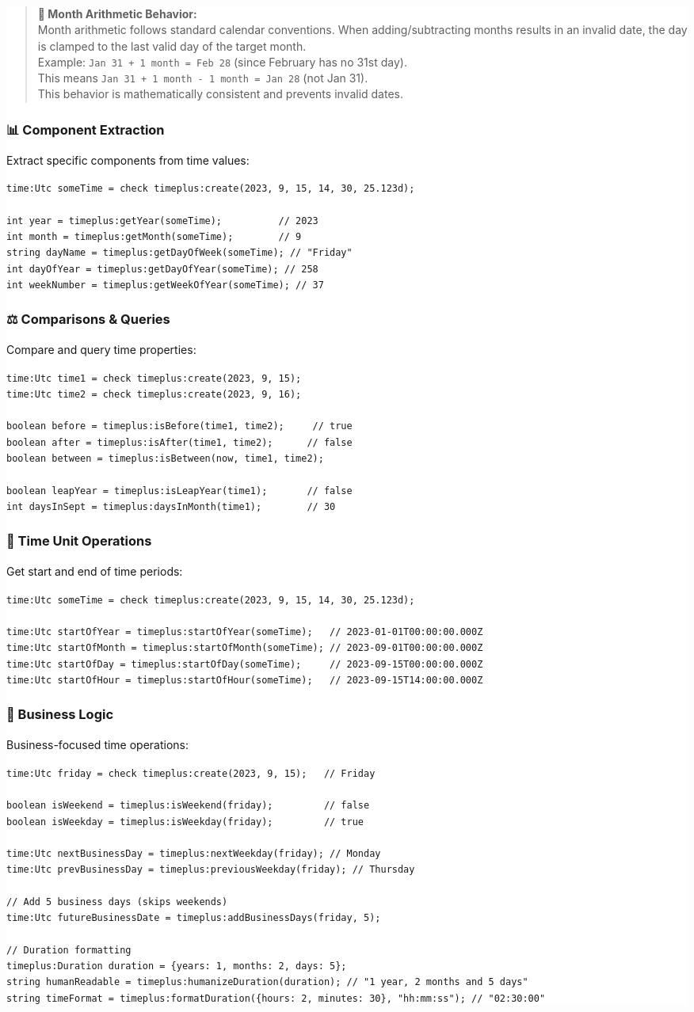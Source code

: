 > **📝 Month Arithmetic Behavior:**  
> Month arithmetic follows standard calendar conventions. When adding/subtracting months results in an invalid date, the day is clamped to the last valid day of the target month.  
> Example: `Jan 31 + 1 month = Feb 28` (since February has no 31st day).  
> This means `Jan 31 + 1 month - 1 month = Jan 28` (not Jan 31).  
> This behavior is mathematically consistent and prevents invalid dates.

### 📊 Component Extraction
Extract specific components from time values:
```ballerina
time:Utc someTime = check timeplus:create(2023, 9, 15, 14, 30, 25.123d);

int year = timeplus:getYear(someTime);          // 2023
int month = timeplus:getMonth(someTime);        // 9
string dayName = timeplus:getDayOfWeek(someTime); // "Friday"
int dayOfYear = timeplus:getDayOfYear(someTime); // 258
int weekNumber = timeplus:getWeekOfYear(someTime); // 37
```

### ⚖️ Comparisons & Queries
Compare and query time properties:
```ballerina
time:Utc time1 = check timeplus:create(2023, 9, 15);
time:Utc time2 = check timeplus:create(2023, 9, 16);

boolean before = timeplus:isBefore(time1, time2);     // true
boolean after = timeplus:isAfter(time1, time2);      // false
boolean between = timeplus:isBetween(now, time1, time2);

boolean leapYear = timeplus:isLeapYear(time1);       // false
int daysInSept = timeplus:daysInMonth(time1);        // 30
```

### 📍 Time Unit Operations
Get start and end of time periods:
```ballerina
time:Utc someTime = check timeplus:create(2023, 9, 15, 14, 30, 25.123d);

time:Utc startOfYear = timeplus:startOfYear(someTime);   // 2023-01-01T00:00:00.000Z
time:Utc startOfMonth = timeplus:startOfMonth(someTime); // 2023-09-01T00:00:00.000Z
time:Utc startOfDay = timeplus:startOfDay(someTime);     // 2023-09-15T00:00:00.000Z
time:Utc startOfHour = timeplus:startOfHour(someTime);   // 2023-09-15T14:00:00.000Z
```

### 🏢 Business Logic
Business-focused time operations:
```ballerina
time:Utc friday = check timeplus:create(2023, 9, 15);   // Friday

boolean isWeekend = timeplus:isWeekend(friday);         // false
boolean isWeekday = timeplus:isWeekday(friday);         // true

time:Utc nextBusinessDay = timeplus:nextWeekday(friday); // Monday
time:Utc prevBusinessDay = timeplus:previousWeekday(friday); // Thursday

// Add 5 business days (skips weekends)
time:Utc futureBusinessDate = timeplus:addBusinessDays(friday, 5);

// Duration formatting
timeplus:Duration duration = {years: 1, months: 2, days: 5};
string humanReadable = timeplus:humanizeDuration(duration); // "1 year, 2 months and 5 days"
string timeFormat = timeplus:formatDuration({hours: 2, minutes: 30}, "hh:mm:ss"); // "02:30:00"
```
